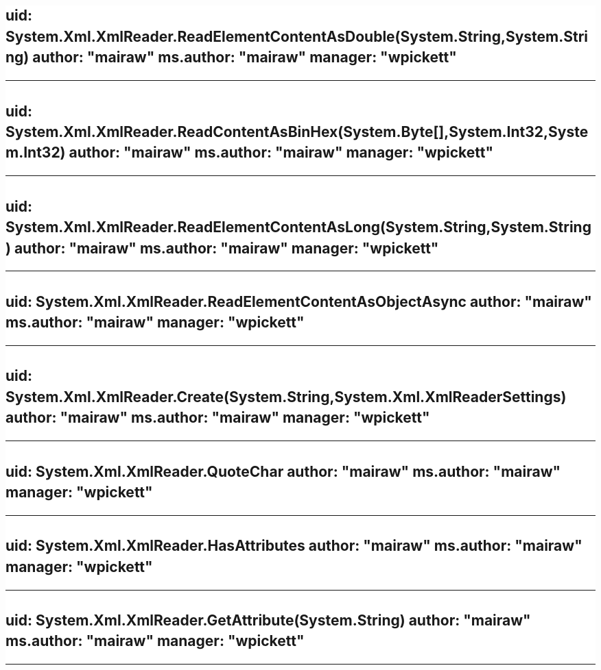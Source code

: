 uid: System.Xml.XmlReader.ReadElementContentAsDouble(System.String,System.String)
author: "mairaw"
ms.author: "mairaw"
manager: "wpickett"
---

---
uid: System.Xml.XmlReader.ReadContentAsBinHex(System.Byte[],System.Int32,System.Int32)
author: "mairaw"
ms.author: "mairaw"
manager: "wpickett"
---

---
uid: System.Xml.XmlReader.ReadElementContentAsLong(System.String,System.String)
author: "mairaw"
ms.author: "mairaw"
manager: "wpickett"
---

---
uid: System.Xml.XmlReader.ReadElementContentAsObjectAsync
author: "mairaw"
ms.author: "mairaw"
manager: "wpickett"
---

---
uid: System.Xml.XmlReader.Create(System.String,System.Xml.XmlReaderSettings)
author: "mairaw"
ms.author: "mairaw"
manager: "wpickett"
---

---
uid: System.Xml.XmlReader.QuoteChar
author: "mairaw"
ms.author: "mairaw"
manager: "wpickett"
---

---
uid: System.Xml.XmlReader.HasAttributes
author: "mairaw"
ms.author: "mairaw"
manager: "wpickett"
---

---
uid: System.Xml.XmlReader.GetAttribute(System.String)
author: "mairaw"
ms.author: "mairaw"
manager: "wpickett"
---

---